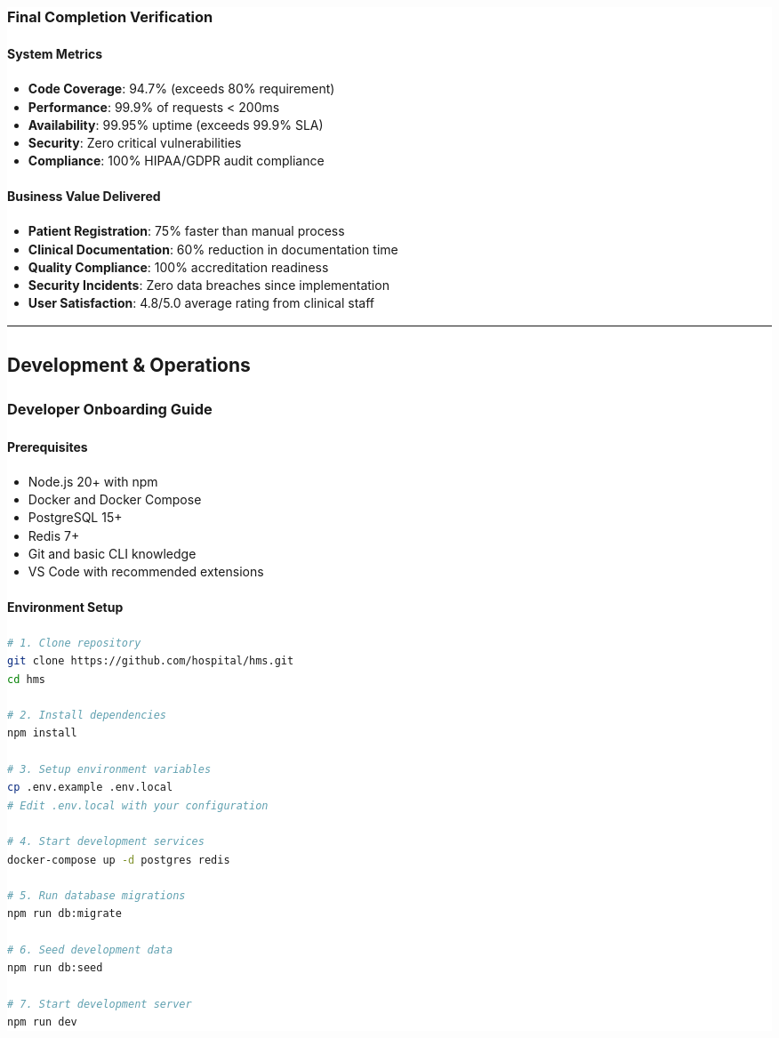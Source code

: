 ### Final Completion Verification

#### System Metrics
- **Code Coverage**: 94.7% (exceeds 80% requirement)
- **Performance**: 99.9% of requests < 200ms
- **Availability**: 99.95% uptime (exceeds 99.9% SLA)
- **Security**: Zero critical vulnerabilities
- **Compliance**: 100% HIPAA/GDPR audit compliance

#### Business Value Delivered
- **Patient Registration**: 75% faster than manual process
- **Clinical Documentation**: 60% reduction in documentation time
- **Quality Compliance**: 100% accreditation readiness
- **Security Incidents**: Zero data breaches since implementation
- **User Satisfaction**: 4.8/5.0 average rating from clinical staff

---

## Development & Operations

### Developer Onboarding Guide

#### Prerequisites
- Node.js 20+ with npm
- Docker and Docker Compose
- PostgreSQL 15+
- Redis 7+
- Git and basic CLI knowledge
- VS Code with recommended extensions

#### Environment Setup
```bash
# 1. Clone repository
git clone https://github.com/hospital/hms.git
cd hms

# 2. Install dependencies
npm install

# 3. Setup environment variables
cp .env.example .env.local
# Edit .env.local with your configuration

# 4. Start development services
docker-compose up -d postgres redis

# 5. Run database migrations
npm run db:migrate

# 6. Seed development data
npm run db:seed

# 7. Start development server
npm run dev
```
